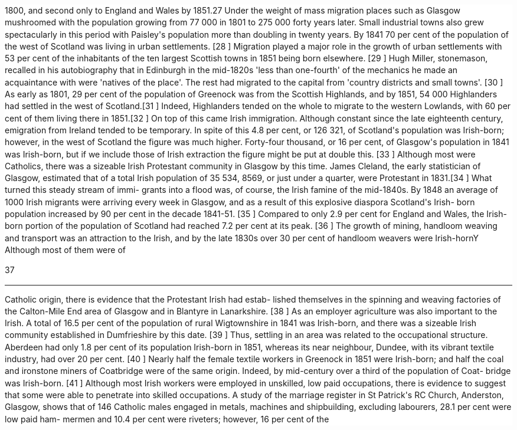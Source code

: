 1800, and second only to England and Wales by 1851.27 Under the
weight of mass migration places such as Glasgow mushroomed with
the population growing from 77 000 in 1801 to 275 000 forty years
later. Small industrial towns also grew spectacularly in this period
with Paisley's population more than doubling in twenty years. By
1841 70 per cent of the population of the west of Scotland was living
in urban settlements. [28 ]
Migration played a major role in the growth of urban settlements
with 53 per cent of the inhabitants of the ten largest Scottish towns
in 1851 being born elsewhere. [29 ] Hugh Miller, stonemason, recalled
in his autobiography that in Edinburgh in the mid-1820s 'less than
one-fourth' of the mechanics he made an acquaintance with were
'natives of the place'. The rest had migrated to the capital from
'country districts and small towns'. [30 ] As early as 1801, 29 per cent
of the population of Greenock was from the Scottish Highlands, and
by 1851, 54 000 Highlanders had settled in the west of Scotland.[31 ]
Indeed, Highlanders tended on the whole to migrate to the western
Lowlands, with 60 per cent of them living there in 1851.[32 ] On top
of this came Irish immigration. Although constant since the late
eighteenth century, emigration from Ireland tended to be temporary.
In spite of this 4.8 per cent, or 126 321, of Scotland's population was
Irish-born; however, in the west of Scotland the figure was much
higher. Forty-four thousand, or 16 per cent, of Glasgow's population
in 1841 was Irish-born, but if we include those of Irish extraction the
figure might be put at double this. [33 ] Although most were Catholics,
there was a sizeable Irish Protestant community in Glasgow by this
time. James Cleland, the early statistician of Glasgow, estimated that
of a total Irish population of 35 534, 8569, or just under a quarter,
were Protestant in 1831.[34 ] What turned this steady stream of immi-
grants into a flood was, of course, the Irish famine of the mid-1840s.
By 1848 an average of 1000 Irish migrants were arriving every week
in Glasgow, and as a result of this explosive diaspora Scotland's Irish-
born population increased by 90 per cent in the decade 1841-51. [35 ]
Compared to only 2.9 per cent for England and Wales, the Irish-born
portion of the population of Scotland had reached 7.2 per cent at its
peak. [36 ]
The growth of mining, handloom weaving and transport was an
attraction to the Irish, and by the late 1830s over 30 per cent of
handloom weavers were Irish-hornY Although most of them were of

37


-----

Catholic origin, there is evidence that the Protestant Irish had estab-
lished themselves in the spinning and weaving factories of the
Calton-Mile End area of Glasgow and in Blantyre in Lanarkshire. [38 ]
As an employer agriculture was also important to the Irish. A total
of 16.5 per cent of the population of rural Wigtownshire in 1841
was Irish-born, and there was a sizeable Irish community established
in Dumfrieshire by this date. [39 ] Thus, settling in an area was related
to the occupational structure. Aberdeen had only 1.8 per cent of its
population Irish-born in 1851, whereas its near neighbour, Dundee,
with its vibrant textile industry, had over 20 per cent. [40 ] Nearly half
the female textile workers in Greenock in 1851 were Irish-born; and
half the coal and ironstone miners of Coatbridge were of the same
origin. Indeed, by mid-century over a third of the population of Coat-
bridge was Irish-born. [41 ] Although most Irish workers were employed
in unskilled, low paid occupations, there is evidence to suggest that
some were able to penetrate into skilled occupations. A study of the
marriage register in St Patrick's RC Church, Anderston, Glasgow,
shows that of 146 Catholic males engaged in metals, machines and
shipbuilding, excluding labourers, 28.1 per cent were low paid ham-
mermen and 10.4 per cent were riveters; however, 16 per cent of the